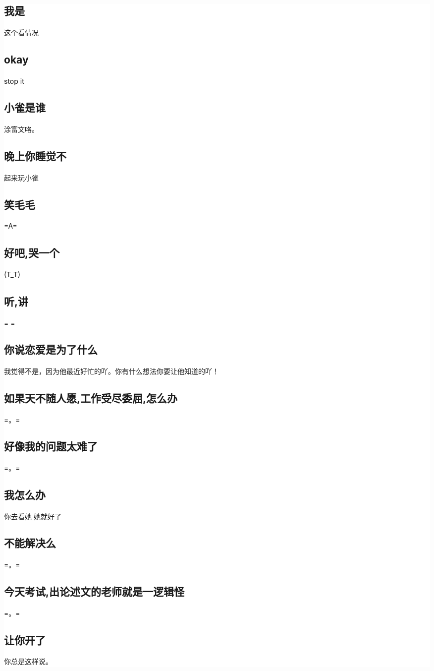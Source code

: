 ## 我是
这个看情况

## okay
stop it

## 小雀是谁
涂富文咯。

## 晚上你睡觉不
起来玩小雀

## 笑毛毛
=A=

## 好吧,哭一个
(T_T)

## 听,讲
= =

## 你说恋爱是为了什么
我觉得不是，因为他最近好忙的吖。你有什么想法你要让他知道的吖！

## 如果天不随人愿,工作受尽委屈,怎么办
=。=

## 好像我的问题太难了
=。=

## 我怎么办
你去看她 她就好了

## 不能解决么
=。=

## 今天考试,出论述文的老师就是一逻辑怪
=。=

## 让你开了
你总是这样说。
